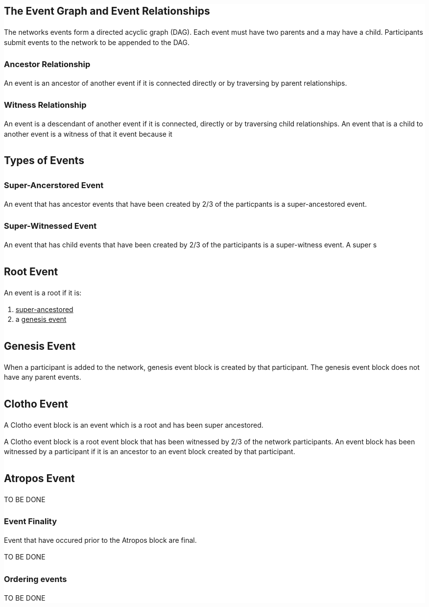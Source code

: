 ## The Event Graph and Event Relationships

The networks events form a directed acyclic graph (DAG). Each event must have two parents and a may have a child. Participants submit events to the network to be appended to the DAG.

### Ancestor Relationship <a name="communication"></a>

An event is an ancestor of another event if it is connected directly or by traversing by parent relationships. 

### Witness Relationship

An event is a descendant of another event if it is connected, directly or by traversing child relationships. An event that is a child to another event is a witness of that it event because it 

## Types of Events

### Super-Ancerstored Event <a name="super-ancestored"></a>

An event that has ancestor events that have been created by 2/3 of the particpants is a super-ancestored event.

### Super-Witnessed Event

An event that has child events that have been created by 2/3 of the participants is a super-witness event. A super s

## Root Event 

An event is a root if it is:

1. [super-ancestored](#super-ancestored)
2. a [genesis event](#genesis-event)

## Genesis Event <a name="genesis-event"></a>

When a participant is added to the network, genesis event block is created by that participant. The genesis event block does not have any parent events.

## Clotho Event

A Clotho event block is an event which is a root and has been super ancestored.

A Clotho event block is a root event block that has been witnessed by 2/3 of the network participants. An event block has been witnessed by a participant if it is an ancestor to an event block created by that participant.

## Atropos Event 

TO BE DONE

### Event Finality

Event that have occured prior to the Atropos block are final. 

TO BE DONE

### Ordering events

TO BE DONE
